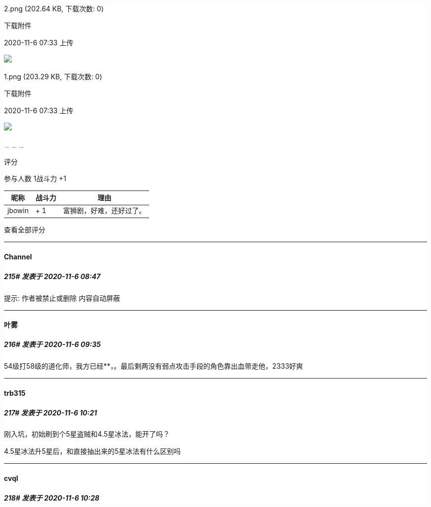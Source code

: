2.png
(202.64 KB, 下载次数: 0)

下载附件

2020-11-6 07:33 上传

<img src="https://img.saraba1st.com/forum/202011/06/073304dciz2oudpectrqnt.png" referrerpolicy="no-referrer">

1.png
(203.29 KB, 下载次数: 0)

下载附件

2020-11-6 07:33 上传

<img src="https://img.saraba1st.com/forum/202011/06/073303bvbtb669v9iixklv.png" referrerpolicy="no-referrer">

﹍﹍﹍

评分

 参与人数 1战斗力 +1

|昵称|战斗力|理由|
|----|---|---|
| jbowin| + 1|富狮剧，好难，还好过了。|

查看全部评分

*****

####  Channel  
##### 215#       发表于 2020-11-6 08:47

提示: 作者被禁止或删除 内容自动屏蔽

*****

####  叶雾  
##### 216#       发表于 2020-11-6 09:35

54级打58级的道化师，我方已经**，。最后剩两没有弱点攻击手段的角色靠出血带走他，2333好爽

*****

####  trb315  
##### 217#       发表于 2020-11-6 10:21

刚入坑，初始刷到个5星盗贼和4.5星冰法，能开了吗？

4.5星冰法升5星后，和直接抽出来的5星冰法有什么区别吗

*****

####  cvql  
##### 218#       发表于 2020-11-6 10:28

